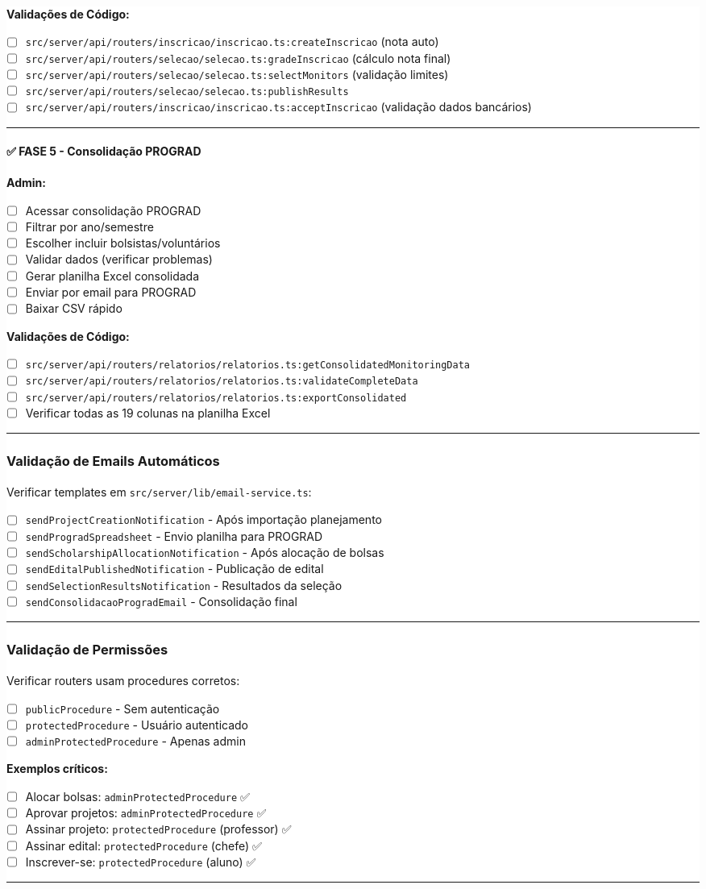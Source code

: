 **Validações de Código:**
- [ ] `src/server/api/routers/inscricao/inscricao.ts:createInscricao` (nota auto)
- [ ] `src/server/api/routers/selecao/selecao.ts:gradeInscricao` (cálculo nota final)
- [ ] `src/server/api/routers/selecao/selecao.ts:selectMonitors` (validação limites)
- [ ] `src/server/api/routers/selecao/selecao.ts:publishResults`
- [ ] `src/server/api/routers/inscricao/inscricao.ts:acceptInscricao` (validação dados bancários)

---

#### ✅ FASE 5 - Consolidação PROGRAD

**Admin:**
- [ ] Acessar consolidação PROGRAD
- [ ] Filtrar por ano/semestre
- [ ] Escolher incluir bolsistas/voluntários
- [ ] Validar dados (verificar problemas)
- [ ] Gerar planilha Excel consolidada
- [ ] Enviar por email para PROGRAD
- [ ] Baixar CSV rápido

**Validações de Código:**
- [ ] `src/server/api/routers/relatorios/relatorios.ts:getConsolidatedMonitoringData`
- [ ] `src/server/api/routers/relatorios/relatorios.ts:validateCompleteData`
- [ ] `src/server/api/routers/relatorios/relatorios.ts:exportConsolidated`
- [ ] Verificar todas as 19 colunas na planilha Excel

---

### Validação de Emails Automáticos

Verificar templates em `src/server/lib/email-service.ts`:

- [ ] `sendProjectCreationNotification` - Após importação planejamento
- [ ] `sendProgradSpreadsheet` - Envio planilha para PROGRAD
- [ ] `sendScholarshipAllocationNotification` - Após alocação de bolsas
- [ ] `sendEditalPublishedNotification` - Publicação de edital
- [ ] `sendSelectionResultsNotification` - Resultados da seleção
- [ ] `sendConsolidacaoProgradEmail` - Consolidação final

---

### Validação de Permissões

Verificar routers usam procedures corretos:

- [ ] `publicProcedure` - Sem autenticação
- [ ] `protectedProcedure` - Usuário autenticado
- [ ] `adminProtectedProcedure` - Apenas admin

**Exemplos críticos:**
- [ ] Alocar bolsas: `adminProtectedProcedure` ✅
- [ ] Aprovar projetos: `adminProtectedProcedure` ✅
- [ ] Assinar projeto: `protectedProcedure` (professor) ✅
- [ ] Assinar edital: `protectedProcedure` (chefe) ✅
- [ ] Inscrever-se: `protectedProcedure` (aluno) ✅

---